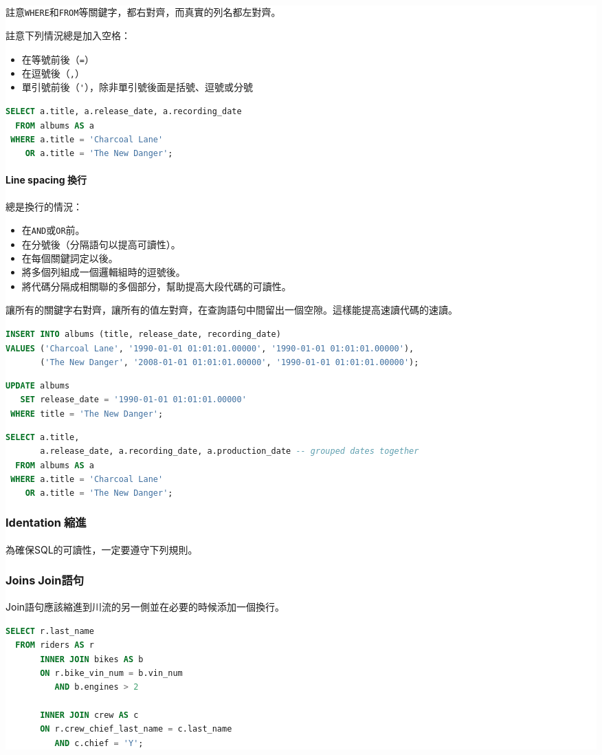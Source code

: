 註意`WHERE`和`FROM`等關鍵字，都右對齊，而真實的列名都左對齊。

註意下列情況總是加入空格：

* 在等號前後（`=`）
* 在逗號後（`,`）
* 單引號前後（`'`），除非單引號後面是括號、逗號或分號

```sql
SELECT a.title, a.release_date, a.recording_date
  FROM albums AS a
 WHERE a.title = 'Charcoal Lane'
    OR a.title = 'The New Danger';
```

#### Line spacing 換行

總是換行的情況：

* 在`AND`或`OR`前。
* 在分號後（分隔語句以提高可讀性）。
* 在每個關鍵詞定以後。
* 將多個列組成一個邏輯組時的逗號後。
* 將代碼分隔成相關聯的多個部分，幫助提高大段代碼的可讀性。

讓所有的關鍵字右對齊，讓所有的值左對齊，在查詢語句中間留出一個空隙。這樣能提高速讀代碼的速讀。


```sql
INSERT INTO albums (title, release_date, recording_date)
VALUES ('Charcoal Lane', '1990-01-01 01:01:01.00000', '1990-01-01 01:01:01.00000'),
       ('The New Danger', '2008-01-01 01:01:01.00000', '1990-01-01 01:01:01.00000');
```

```sql
UPDATE albums
   SET release_date = '1990-01-01 01:01:01.00000'
 WHERE title = 'The New Danger';
```

```sql
SELECT a.title,
       a.release_date, a.recording_date, a.production_date -- grouped dates together
  FROM albums AS a
 WHERE a.title = 'Charcoal Lane'
    OR a.title = 'The New Danger';
```

### Identation 縮進

為確保SQL的可讀性，一定要遵守下列規則。

### Joins Join語句

Join語句應該縮進到川流的另一側並在必要的時候添加一個換行。


```sql
SELECT r.last_name
  FROM riders AS r
       INNER JOIN bikes AS b
       ON r.bike_vin_num = b.vin_num
          AND b.engines > 2

       INNER JOIN crew AS c
       ON r.crew_chief_last_name = c.last_name
          AND c.chief = 'Y';
```
